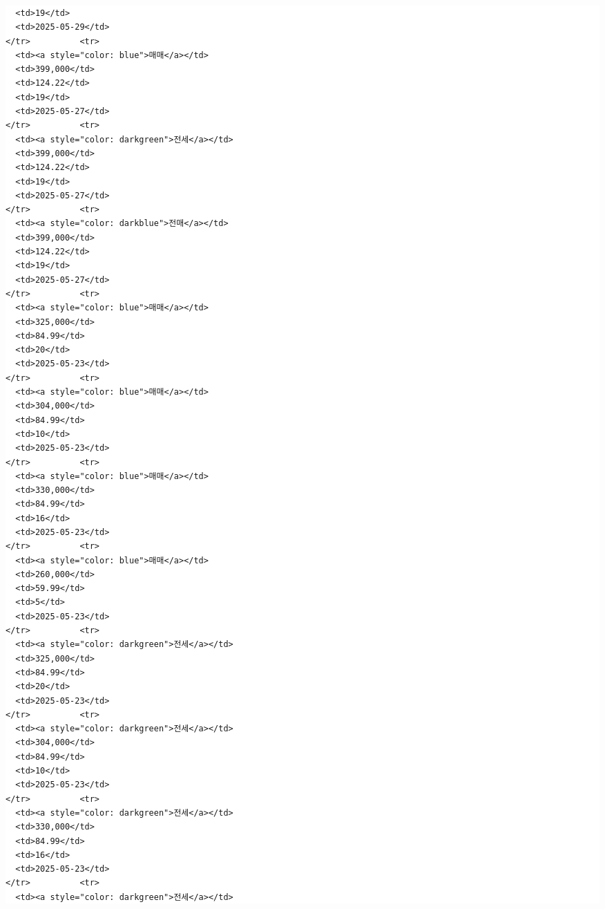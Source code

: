       <td>19</td>
      <td>2025-05-29</td>
    </tr>          <tr>
      <td><a style="color: blue">매매</a></td>
      <td>399,000</td>
      <td>124.22</td>
      <td>19</td>
      <td>2025-05-27</td>
    </tr>          <tr>
      <td><a style="color: darkgreen">전세</a></td>
      <td>399,000</td>
      <td>124.22</td>
      <td>19</td>
      <td>2025-05-27</td>
    </tr>          <tr>
      <td><a style="color: darkblue">전매</a></td>
      <td>399,000</td>
      <td>124.22</td>
      <td>19</td>
      <td>2025-05-27</td>
    </tr>          <tr>
      <td><a style="color: blue">매매</a></td>
      <td>325,000</td>
      <td>84.99</td>
      <td>20</td>
      <td>2025-05-23</td>
    </tr>          <tr>
      <td><a style="color: blue">매매</a></td>
      <td>304,000</td>
      <td>84.99</td>
      <td>10</td>
      <td>2025-05-23</td>
    </tr>          <tr>
      <td><a style="color: blue">매매</a></td>
      <td>330,000</td>
      <td>84.99</td>
      <td>16</td>
      <td>2025-05-23</td>
    </tr>          <tr>
      <td><a style="color: blue">매매</a></td>
      <td>260,000</td>
      <td>59.99</td>
      <td>5</td>
      <td>2025-05-23</td>
    </tr>          <tr>
      <td><a style="color: darkgreen">전세</a></td>
      <td>325,000</td>
      <td>84.99</td>
      <td>20</td>
      <td>2025-05-23</td>
    </tr>          <tr>
      <td><a style="color: darkgreen">전세</a></td>
      <td>304,000</td>
      <td>84.99</td>
      <td>10</td>
      <td>2025-05-23</td>
    </tr>          <tr>
      <td><a style="color: darkgreen">전세</a></td>
      <td>330,000</td>
      <td>84.99</td>
      <td>16</td>
      <td>2025-05-23</td>
    </tr>          <tr>
      <td><a style="color: darkgreen">전세</a></td>
